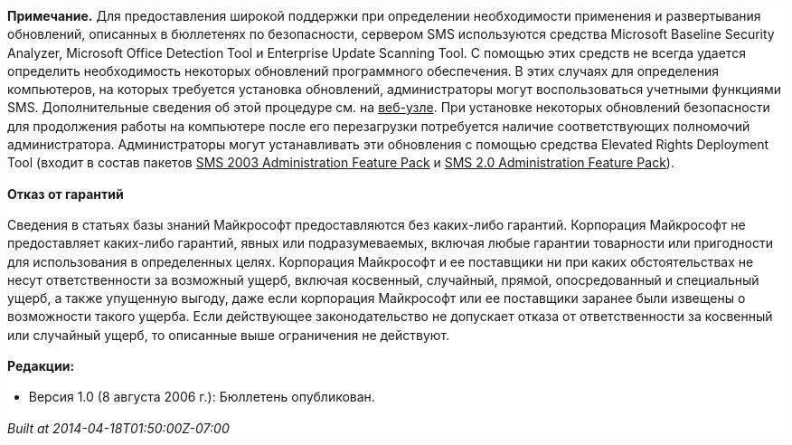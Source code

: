 **Примечание.** Для предоставления широкой поддержки при определении необходимости применения и развертывания обновлений, описанных в бюллетенях по безопасности, сервером SMS используются средства Microsoft Baseline Security Analyzer, Microsoft Office Detection Tool и Enterprise Update Scanning Tool. С помощью этих средств не всегда удается определить необходимость некоторых обновлений программного обеспечения. В этих случаях для определения компьютеров, на которых требуется установка обновлений, администраторы могут воспользоваться учетными функциями SMS. Дополнительные сведения об этой процедуре см. на [веб-узле](http://go.microsoft.com/fwlink/?linkid=33341). При установке некоторых обновлений безопасности для продолжения работы на компьютере после его перезагрузки потребуется наличие соответствующих полномочий администратора. Администраторы могут устанавливать эти обновления с помощью средства Elevated Rights Deployment Tool (входит в состав пакетов [SMS 2003 Administration Feature Pack](http://go.microsoft.com/fwlink/?linkid=33387) и [SMS 2.0 Administration Feature Pack](http://go.microsoft.com/fwlink/?linkid=21161)).

**Отказ от гарантий**

Сведения в статьях базы знаний Майкрософт предоставляются без каких-либо гарантий. Корпорация Майкрософт не предоставляет каких-либо гарантий, явных или подразумеваемых, включая любые гарантии товарности или пригодности для использования в определенных целях. Корпорация Майкрософт и ее поставщики ни при каких обстоятельствах не несут ответственности за возможный ущерб, включая косвенный, случайный, прямой, опосредованный и специальный ущерб, а также упущенную выгоду, даже если корпорация Майкрософт или ее поставщики заранее были извещены о возможности такого ущерба. Если действующее законодательство не допускает отказа от ответственности за косвенный или случайный ущерб, то описанные выше ограничения не действуют.

**Редакции:**

-   Версия 1.0 (8 августа 2006 г.): Бюллетень опубликован.

*Built at 2014-04-18T01:50:00Z-07:00*
